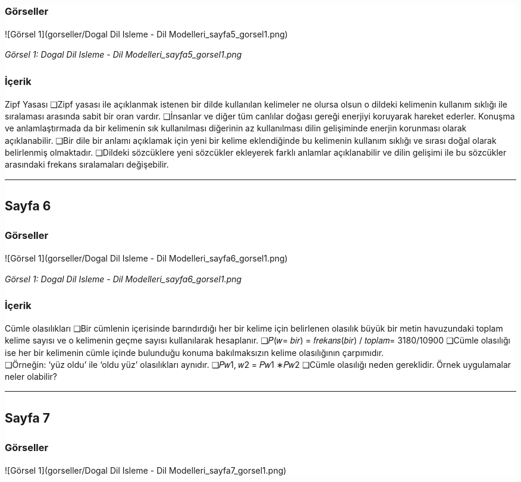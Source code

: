 ### Görseller

![Görsel 1](gorseller/Dogal Dil Isleme - Dil Modelleri_sayfa5_gorsel1.png)

*Görsel 1: Dogal Dil Isleme - Dil Modelleri_sayfa5_gorsel1.png*

### İçerik

Zipf Yasası
❑Zipf yasası ile açıklanmak istenen bir dilde kullanılan kelimeler ne olursa olsun o dildeki
kelimenin kullanım sıklığı ile sıralaması arasında sabit bir oran vardır.
❑İnsanlar ve diğer tüm canlılar doğası gereği enerjiyi koruyarak hareket ederler. Konuşma
ve anlamlaştırmada da bir kelimenin sık kullanılması diğerinin az kullanılması dilin
gelişiminde enerjin korunması olarak açıklanabilir.
❑Bir dile bir anlamı açıklamak için yeni
bir kelime eklendiğinde bu kelimenin kullanım
sıklığı ve sırası doğal olarak belirlenmiş olmaktadır.
❑Dildeki sözcüklere yeni sözcükler ekleyerek farklı anlamlar açıklanabilir ve dilin gelişimi
ile bu sözcükler arasındaki frekans sıralamaları değişebilir.


---

## Sayfa 6

### Görseller

![Görsel 1](gorseller/Dogal Dil Isleme - Dil Modelleri_sayfa6_gorsel1.png)

*Görsel 1: Dogal Dil Isleme - Dil Modelleri_sayfa6_gorsel1.png*

### İçerik

Cümle olasılıkları 
❑Bir cümlenin içerisinde barındırdığı her bir kelime için belirlenen olasılık büyük bir metin 
havuzundaki toplam kelime sayısı ve o kelimenin geçme sayısı kullanılarak hesaplanır.
❑𝑃(𝑤= 𝑏𝑖𝑟) = 𝑓𝑟𝑒𝑘𝑎𝑛𝑠(𝑏𝑖𝑟) / 𝑡𝑜𝑝𝑙𝑎𝑚= 3180/10900
❑Cümle olasılığı ise her bir kelimenin cümle içinde bulunduğu konuma bakılmaksızın 
kelime olasılığının çarpımıdır.    
❑Örneğin: ‘yüz oldu’ ile ‘oldu yüz’ olasılıkları aynıdır.
❑𝑃𝑤1, 𝑤2 = 𝑃𝑤1 ∗𝑃𝑤2
❑Cümle olasılığı neden gereklidir. Örnek uygulamalar neler olabilir?


---

## Sayfa 7

### Görseller

![Görsel 1](gorseller/Dogal Dil Isleme - Dil Modelleri_sayfa7_gorsel1.png)
